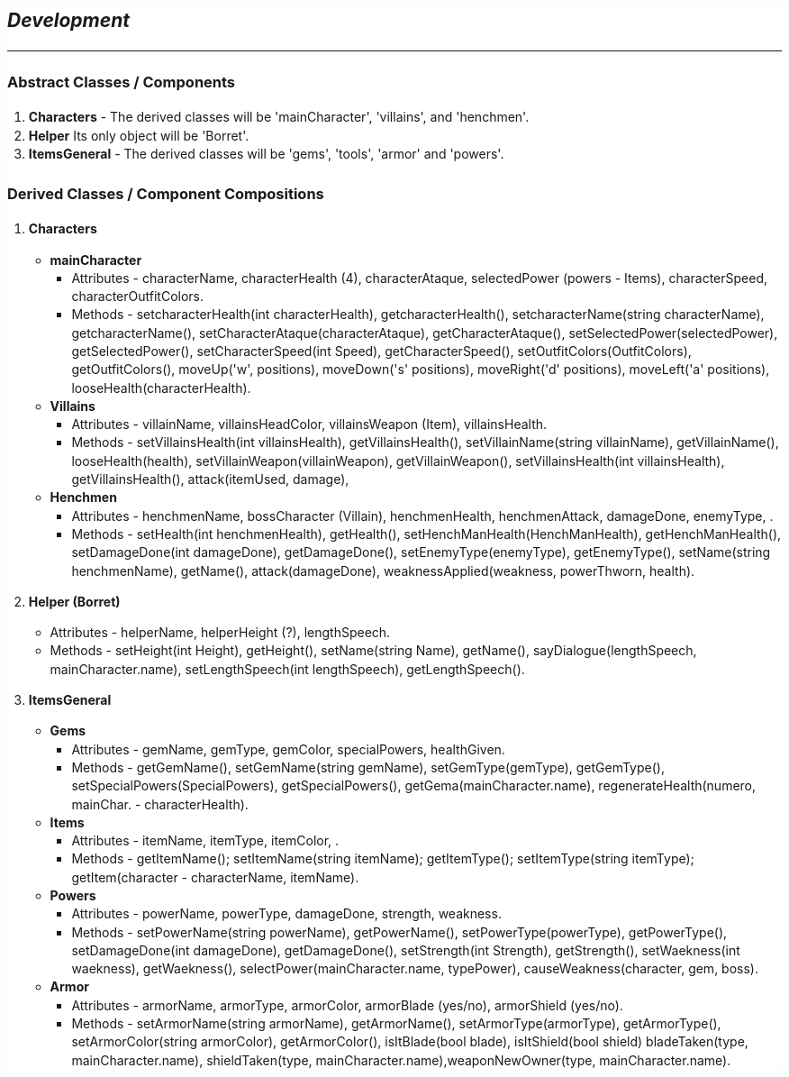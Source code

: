 ## _Development_

---

### **Abstract Classes / Components**

1. **Characters** - The derived classes will be 'mainCharacter', 'villains', and 'henchmen'.
2. **Helper** Its only object will be 'Borret'.
3. **ItemsGeneral** - The derived classes will be 'gems', 'tools', 'armor' and 'powers'.

### **Derived Classes / Component Compositions**

1. **Characters**
    * **mainCharacter**
        * Attributes - characterName, characterHealth (4), characterAtaque, selectedPower (powers - Items), characterSpeed, characterOutfitColors.
        * Methods - setcharacterHealth(int characterHealth), getcharacterHealth(), setcharacterName(string characterName), getcharacterName(), setCharacterAtaque(characterAtaque), getCharacterAtaque(), setSelectedPower(selectedPower), getSelectedPower(), setCharacterSpeed(int Speed), getCharacterSpeed(), setOutfitColors(OutfitColors), getOutfitColors(), moveUp('w', positions), moveDown('s' positions), moveRight('d' positions), moveLeft('a' positions), looseHealth(characterHealth).
    * **Villains**
        * Attributes - villainName, villainsHeadColor, villainsWeapon (Item), villainsHealth.
        * Methods - setVillainsHealth(int villainsHealth), getVillainsHealth(), setVillainName(string villainName), getVillainName(), looseHealth(health), setVillainWeapon(villainWeapon), getVillainWeapon(), setVillainsHealth(int villainsHealth), getVillainsHealth(), attack(itemUsed, damage), 
    * **Henchmen**
        * Attributes - henchmenName, bossCharacter (Villain), henchmenHealth, henchmenAttack, damageDone, enemyType, .
        * Methods - setHealth(int henchmenHealth), getHealth(), setHenchManHealth(HenchManHealth), getHenchManHealth(), setDamageDone(int damageDone), getDamageDone(), setEnemyType(enemyType), getEnemyType(), setName(string henchmenName), getName(), attack(damageDone), weaknessApplied(weakness, powerThworn, health).
2.  **Helper (Borret)**
    * Attributes - helperName, helperHeight (?), lengthSpeech.
    * Methods  - setHeight(int Height), getHeight(), setName(string Name), getName(), sayDialogue(lengthSpeech, mainCharacter.name), setLengthSpeech(int lengthSpeech), getLengthSpeech().

3. **ItemsGeneral**
    * **Gems**
        * Attributes - gemName, gemType, gemColor, specialPowers, healthGiven.
        * Methods - getGemName(), setGemName(string gemName), setGemType(gemType), getGemType(), setSpecialPowers(SpecialPowers), getSpecialPowers(), getGema(mainCharacter.name), regenerateHealth(numero, mainChar. - characterHealth).
    * **Items**
        * Attributes - itemName, itemType, itemColor, .
        * Methods - getItemName(); setItemName(string itemName); getItemType(); setItemType(string itemType); getItem(character - characterName, itemName).
    * **Powers**
        * Attributes - powerName, powerType, damageDone, strength, weakness.
        * Methods - setPowerName(string powerName), getPowerName(), setPowerType(powerType), getPowerType(), setDamageDone(int damageDone), getDamageDone(), setStrength(int Strength), getStrength(), setWaekness(int waekness), getWaekness(), selectPower(mainCharacter.name, typePower), causeWeakness(character, gem, boss).
    * **Armor**
        * Attributes - armorName, armorType, armorColor, armorBlade (yes/no), armorShield (yes/no).
        * Methods - setArmorName(string armorName), getArmorName(), setArmorType(armorType), getArmorType(), setArmorColor(string armorColor), getArmorColor(), isItBlade(bool blade), isItShield(bool shield) bladeTaken(type, mainCharacter.name), shieldTaken(type, mainCharacter.name),weaponNewOwner(type, mainCharacter.name).

